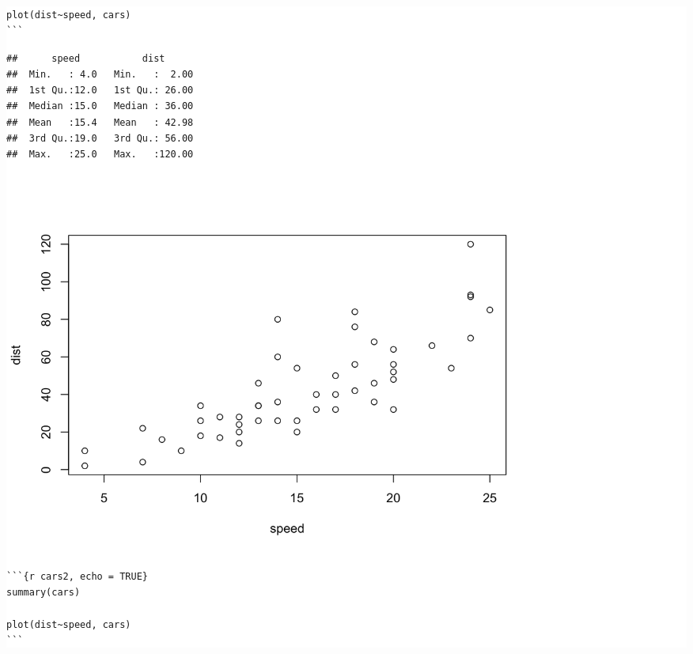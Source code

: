     plot(dist~speed, cars)
    ```



```
##      speed           dist       
##  Min.   : 4.0   Min.   :  2.00  
##  1st Qu.:12.0   1st Qu.: 26.00  
##  Median :15.0   Median : 36.00  
##  Mean   :15.4   Mean   : 42.98  
##  3rd Qu.:19.0   3rd Qu.: 56.00  
##  Max.   :25.0   Max.   :120.00
```

<img src="09-rmdIntro_files/figure-html/cars-1.png" width="672" />

 
    ```{r cars2, echo = TRUE}
    summary(cars)

    plot(dist~speed, cars)
    ```

